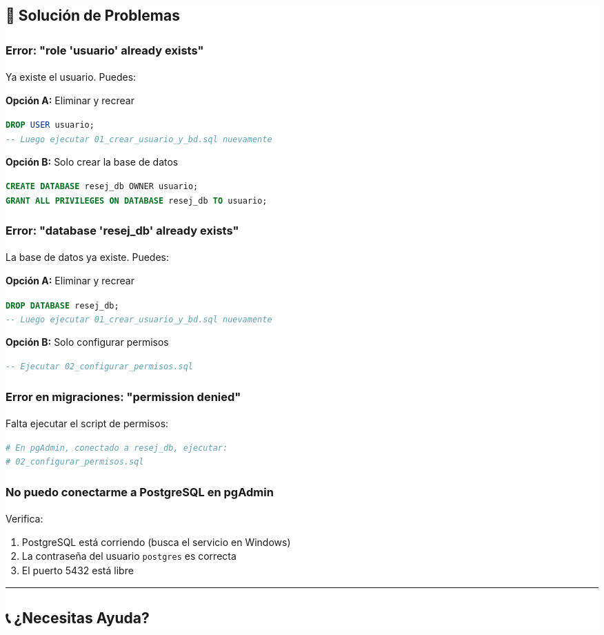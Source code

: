 ## 🐛 Solución de Problemas

### Error: "role 'usuario' already exists"

Ya existe el usuario. Puedes:

**Opción A:** Eliminar y recrear

```sql
DROP USER usuario;
-- Luego ejecutar 01_crear_usuario_y_bd.sql nuevamente
```

**Opción B:** Solo crear la base de datos

```sql
CREATE DATABASE resej_db OWNER usuario;
GRANT ALL PRIVILEGES ON DATABASE resej_db TO usuario;
```

### Error: "database 'resej_db' already exists"

La base de datos ya existe. Puedes:

**Opción A:** Eliminar y recrear

```sql
DROP DATABASE resej_db;
-- Luego ejecutar 01_crear_usuario_y_bd.sql nuevamente
```

**Opción B:** Solo configurar permisos

```sql
-- Ejecutar 02_configurar_permisos.sql
```

### Error en migraciones: "permission denied"

Falta ejecutar el script de permisos:

```bash
# En pgAdmin, conectado a resej_db, ejecutar:
# 02_configurar_permisos.sql
```

### No puedo conectarme a PostgreSQL en pgAdmin

Verifica:

1. PostgreSQL está corriendo (busca el servicio en Windows)
2. La contraseña del usuario `postgres` es correcta
3. El puerto 5432 está libre

---

## 📞 ¿Necesitas Ayuda?
